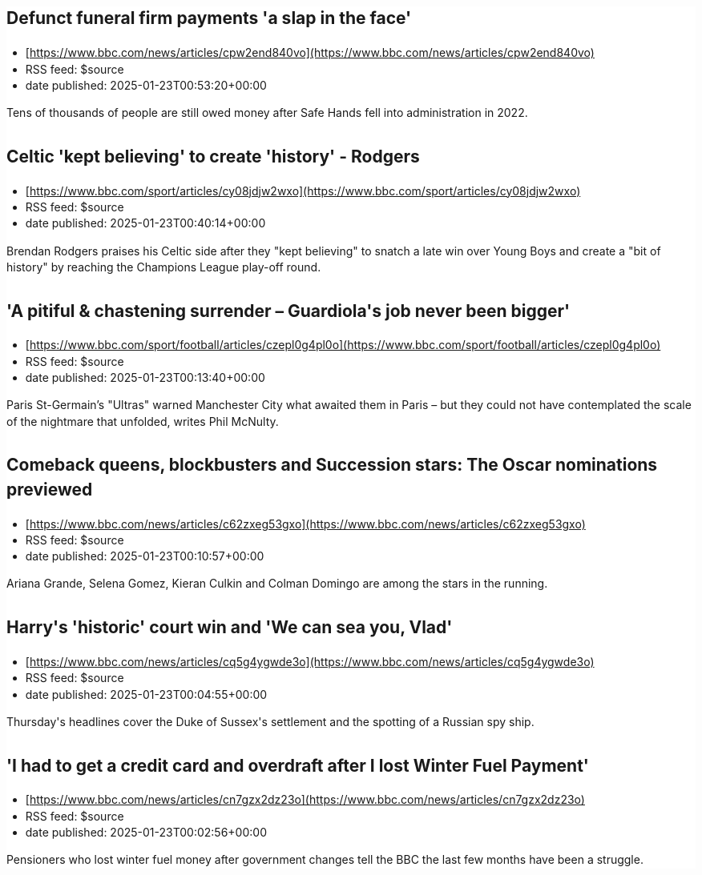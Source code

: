 ## Defunct funeral firm payments 'a slap in the face'
 - [https://www.bbc.com/news/articles/cpw2end840vo](https://www.bbc.com/news/articles/cpw2end840vo)
 - RSS feed: $source
 - date published: 2025-01-23T00:53:20+00:00

Tens of thousands of people are still owed money after Safe Hands fell into administration in 2022.

## Celtic 'kept believing' to create 'history' - Rodgers
 - [https://www.bbc.com/sport/articles/cy08jdjw2wxo](https://www.bbc.com/sport/articles/cy08jdjw2wxo)
 - RSS feed: $source
 - date published: 2025-01-23T00:40:14+00:00

Brendan Rodgers praises his Celtic side after they "kept believing" to snatch a late win over Young Boys and create a "bit of history" by reaching the Champions League play-off round.

## 'A pitiful & chastening surrender – Guardiola's job never been bigger'
 - [https://www.bbc.com/sport/football/articles/czepl0g4pl0o](https://www.bbc.com/sport/football/articles/czepl0g4pl0o)
 - RSS feed: $source
 - date published: 2025-01-23T00:13:40+00:00

Paris St-Germain’s "Ultras" warned Manchester City what awaited them in Paris – but they could not have contemplated the scale of the nightmare that unfolded, writes Phil McNulty.

## Comeback queens, blockbusters and Succession stars: The Oscar nominations previewed
 - [https://www.bbc.com/news/articles/c62zxeg53gxo](https://www.bbc.com/news/articles/c62zxeg53gxo)
 - RSS feed: $source
 - date published: 2025-01-23T00:10:57+00:00

Ariana Grande, Selena Gomez, Kieran Culkin and Colman Domingo are among the stars in the running.

## Harry's 'historic' court win and 'We can sea you, Vlad'
 - [https://www.bbc.com/news/articles/cq5g4ygwde3o](https://www.bbc.com/news/articles/cq5g4ygwde3o)
 - RSS feed: $source
 - date published: 2025-01-23T00:04:55+00:00

Thursday's headlines cover the Duke of Sussex's settlement and the spotting of a Russian spy ship.

## 'I had to get a credit card and overdraft after I lost Winter Fuel Payment'
 - [https://www.bbc.com/news/articles/cn7gzx2dz23o](https://www.bbc.com/news/articles/cn7gzx2dz23o)
 - RSS feed: $source
 - date published: 2025-01-23T00:02:56+00:00

Pensioners who lost winter fuel money after government changes tell the BBC the last few months have been a struggle.

